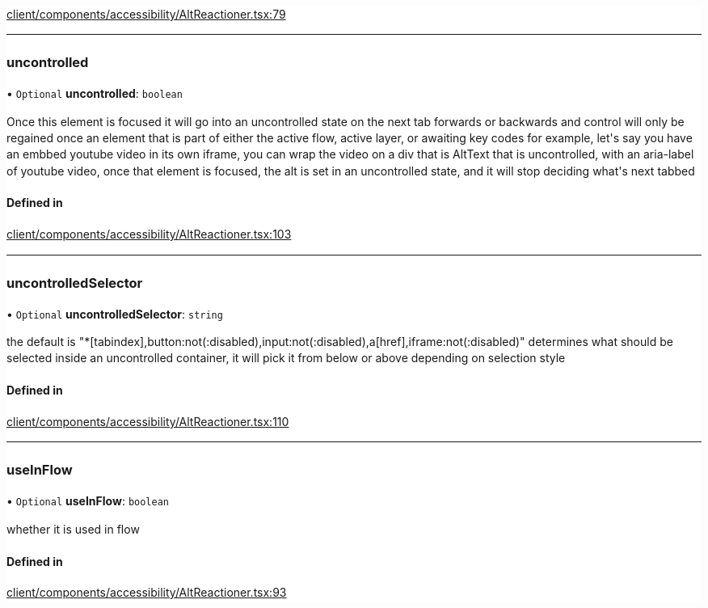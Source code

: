[client/components/accessibility/AltReactioner.tsx:79](https://github.com/onzag/itemize/blob/73e0c39e/client/components/accessibility/AltReactioner.tsx#L79)

___

### uncontrolled

• `Optional` **uncontrolled**: `boolean`

Once this element is focused it will go into an uncontrolled state
on the next tab forwards or backwards and control will only be regained once
an element that is part of either the active flow, active layer, or awaiting key codes
for example, let's say you have an embbed youtube video in its own iframe, you can wrap the video
on a div that is AltText that is uncontrolled, with an aria-label of youtube video, once that element
is focused, the alt is set in an uncontrolled state, and it will stop deciding what's next tabbed

#### Defined in

[client/components/accessibility/AltReactioner.tsx:103](https://github.com/onzag/itemize/blob/73e0c39e/client/components/accessibility/AltReactioner.tsx#L103)

___

### uncontrolledSelector

• `Optional` **uncontrolledSelector**: `string`

the default is "*[tabindex],button:not(:disabled),input:not(:disabled),a[href],iframe:not(:disabled)"
determines what should be selected inside an uncontrolled container, it will pick it from below or above
depending on selection style

#### Defined in

[client/components/accessibility/AltReactioner.tsx:110](https://github.com/onzag/itemize/blob/73e0c39e/client/components/accessibility/AltReactioner.tsx#L110)

___

### useInFlow

• `Optional` **useInFlow**: `boolean`

whether it is used in flow

#### Defined in

[client/components/accessibility/AltReactioner.tsx:93](https://github.com/onzag/itemize/blob/73e0c39e/client/components/accessibility/AltReactioner.tsx#L93)
